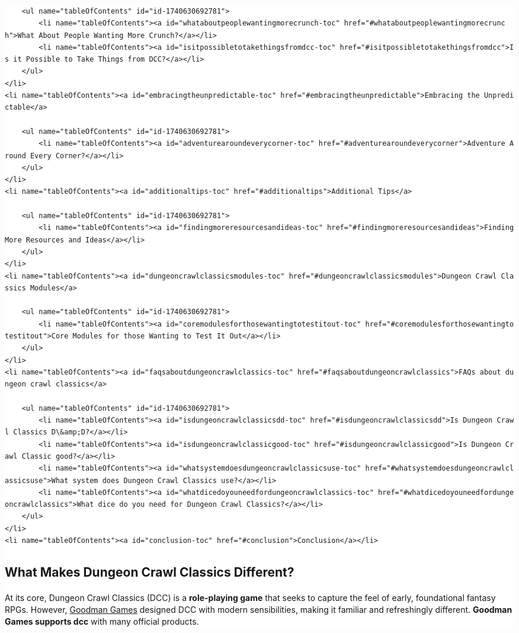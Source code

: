 		<ul name="tableOfContents" id="id-1740630692781">
			<li name="tableOfContents"><a id="whataboutpeoplewantingmorecrunch-toc" href="#whataboutpeoplewantingmorecrunch">What About People Wanting More Crunch?</a></li>
			<li name="tableOfContents"><a id="isitpossibletotakethingsfromdcc-toc" href="#isitpossibletotakethingsfromdcc">Is it Possible to Take Things from DCC?</a></li>
		</ul>
	</li>
	<li name="tableOfContents"><a id="embracingtheunpredictable-toc" href="#embracingtheunpredictable">Embracing the Unpredictable</a>

		<ul name="tableOfContents" id="id-1740630692781">
			<li name="tableOfContents"><a id="adventurearoundeverycorner-toc" href="#adventurearoundeverycorner">Adventure Around Every Corner?</a></li>
		</ul>
	</li>
	<li name="tableOfContents"><a id="additionaltips-toc" href="#additionaltips">Additional Tips</a>

		<ul name="tableOfContents" id="id-1740630692781">
			<li name="tableOfContents"><a id="findingmoreresourcesandideas-toc" href="#findingmoreresourcesandideas">Finding More Resources and Ideas</a></li>
		</ul>
	</li>
	<li name="tableOfContents"><a id="dungeoncrawlclassicsmodules-toc" href="#dungeoncrawlclassicsmodules">Dungeon Crawl Classics Modules</a>

		<ul name="tableOfContents" id="id-1740630692781">
			<li name="tableOfContents"><a id="coremodulesforthosewantingtotestitout-toc" href="#coremodulesforthosewantingtotestitout">Core Modules for those Wanting to Test It Out</a></li>
		</ul>
	</li>
	<li name="tableOfContents"><a id="faqsaboutdungeoncrawlclassics-toc" href="#faqsaboutdungeoncrawlclassics">FAQs about dungeon crawl classics</a>

		<ul name="tableOfContents" id="id-1740630692781">
			<li name="tableOfContents"><a id="isdungeoncrawlclassicsdd-toc" href="#isdungeoncrawlclassicsdd">Is Dungeon Crawl Classics D\&amp;D?</a></li>
			<li name="tableOfContents"><a id="isdungeoncrawlclassicgood-toc" href="#isdungeoncrawlclassicgood">Is Dungeon Crawl Classic good?</a></li>
			<li name="tableOfContents"><a id="whatsystemdoesdungeoncrawlclassicsuse-toc" href="#whatsystemdoesdungeoncrawlclassicsuse">What system does Dungeon Crawl Classics use?</a></li>
			<li name="tableOfContents"><a id="whatdicedoyouneedfordungeoncrawlclassics-toc" href="#whatdicedoyouneedfordungeoncrawlclassics">What dice do you need for Dungeon Crawl Classics?</a></li>
		</ul>
	</li>
	<li name="tableOfContents"><a id="conclusion-toc" href="#conclusion">Conclusion</a></li>
</ul>



<h2 id="whatmakesdungeoncrawlclassicsdifferent">What Makes Dungeon Crawl Classics Different?</h2>

<p>At its core, Dungeon Crawl Classics (DCC) is a <strong>role-playing game</strong> that seeks to capture the feel of early, foundational fantasy RPGs. However, <a href="https://goodman-games.com/dungeon-crawl-classics-rpg" target="_blank">Goodman Games</a> designed DCC with modern sensibilities, making it familiar and refreshingly different. <strong>Goodman Games supports dcc</strong> with many official products.</p>
